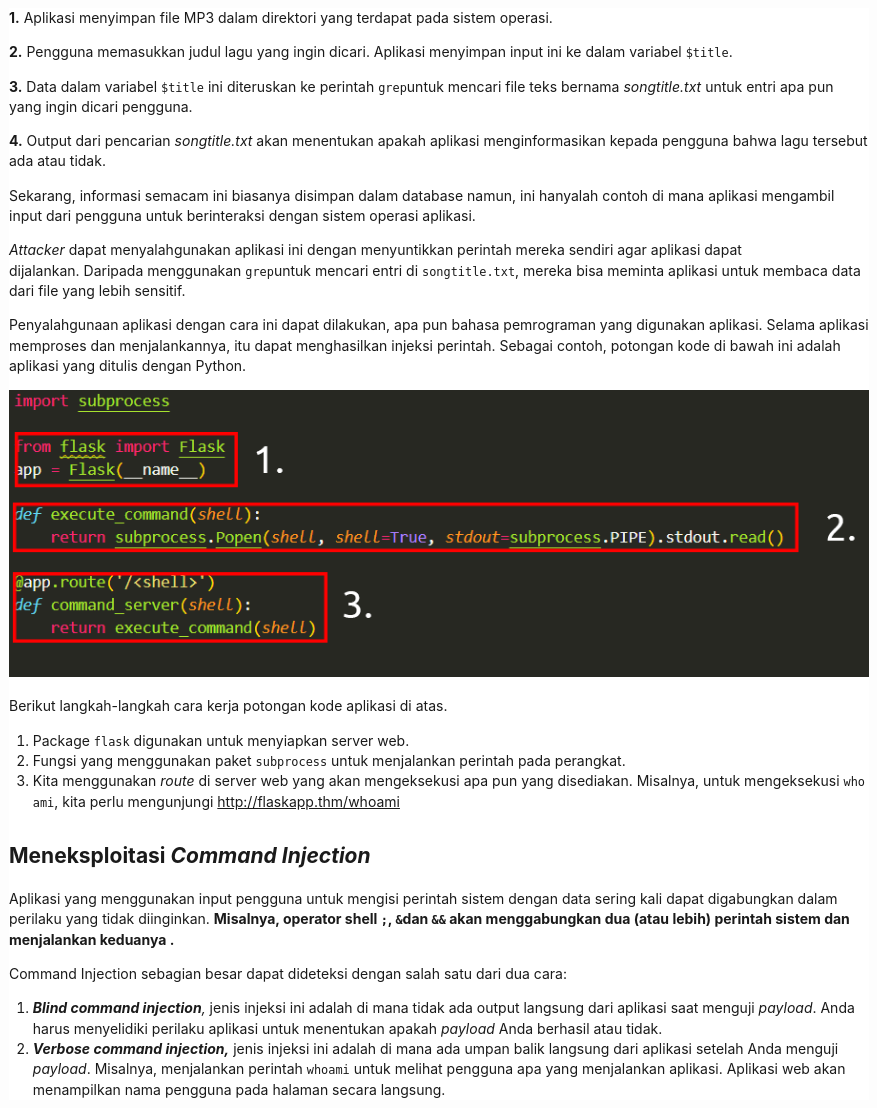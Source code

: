 **1.** Aplikasi menyimpan file MP3 dalam direktori yang terdapat pada sistem operasi.

**2.** Pengguna memasukkan judul lagu yang ingin dicari. Aplikasi menyimpan input ini ke dalam variabel `$title`.

**3.** Data dalam variabel `$title` ini diteruskan ke perintah `grep`untuk mencari file teks bernama *songtitle.txt* untuk entri apa pun yang ingin dicari pengguna.

**4.** Output dari pencarian *songtitle.txt* akan menentukan apakah aplikasi menginformasikan kepada pengguna bahwa lagu tersebut ada atau tidak.

Sekarang, informasi semacam ini biasanya disimpan dalam database namun, ini hanyalah contoh di mana aplikasi mengambil input dari pengguna untuk berinteraksi dengan sistem operasi aplikasi.

*Attacker* dapat menyalahgunakan aplikasi ini dengan menyuntikkan perintah mereka sendiri agar aplikasi dapat dijalankan. Daripada menggunakan `grep`untuk mencari entri di `songtitle.txt`, mereka bisa meminta aplikasi untuk membaca data dari file yang lebih sensitif.

Penyalahgunaan aplikasi dengan cara ini dapat dilakukan, apa pun bahasa pemrograman yang digunakan aplikasi. Selama aplikasi memproses dan menjalankannya, itu dapat menghasilkan injeksi perintah. Sebagai contoh, potongan kode di bawah ini adalah aplikasi yang ditulis dengan Python.

![Gambar02](images/02_09_02.png)

Berikut langkah-langkah cara kerja potongan kode aplikasi di atas. 

1. Package `flask` digunakan untuk menyiapkan server web.
2. Fungsi yang menggunakan paket `subprocess` untuk menjalankan perintah pada perangkat.
3. Kita menggunakan *route* di server web yang akan mengeksekusi apa pun yang disediakan. Misalnya, untuk mengeksekusi `whoami`, kita perlu mengunjungi http://flaskapp.thm/whoami

## Meneksploitasi *Command Injection*

Aplikasi yang menggunakan input pengguna untuk mengisi perintah sistem dengan data sering kali dapat digabungkan dalam perilaku yang tidak diinginkan. **Misalnya, operator shell `;`, `&`dan `&&` akan menggabungkan dua (atau lebih) perintah sistem dan menjalankan keduanya .**

Command Injection sebagian besar dapat dideteksi dengan salah satu dari dua cara:

1. ***Blind command injection**,* jenis injeksi ini adalah di mana tidak ada output langsung dari aplikasi saat menguji *payload*. Anda harus menyelidiki perilaku aplikasi untuk menentukan apakah *payload* Anda berhasil atau tidak.
2. ***Verbose command injection,*** jenis injeksi ini adalah di mana ada umpan balik langsung dari aplikasi setelah Anda menguji *payload*. Misalnya, menjalankan perintah `whoami` untuk melihat pengguna apa yang menjalankan aplikasi. Aplikasi web akan menampilkan nama pengguna pada halaman secara langsung.
